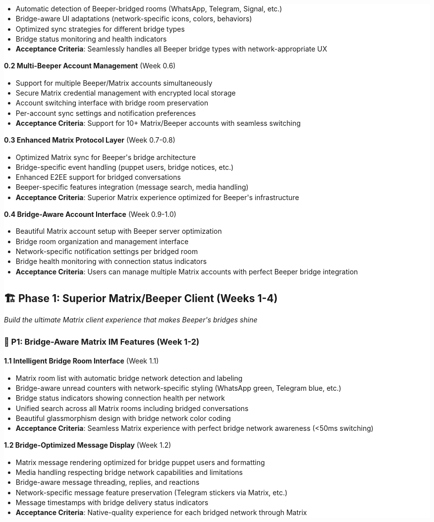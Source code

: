 - Automatic detection of Beeper-bridged rooms (WhatsApp, Telegram, Signal, etc.)
- Bridge-aware UI adaptations (network-specific icons, colors, behaviors)
- Optimized sync strategies for different bridge types
- Bridge status monitoring and health indicators
- **Acceptance Criteria**: Seamlessly handles all Beeper bridge types with network-appropriate UX

**0.2 Multi-Beeper Account Management** (Week 0.6)

- Support for multiple Beeper/Matrix accounts simultaneously
- Secure Matrix credential management with encrypted local storage
- Account switching interface with bridge room preservation
- Per-account sync settings and notification preferences
- **Acceptance Criteria**: Support for 10+ Matrix/Beeper accounts with seamless switching

**0.3 Enhanced Matrix Protocol Layer** (Week 0.7-0.8)

- Optimized Matrix sync for Beeper's bridge architecture
- Bridge-specific event handling (puppet users, bridge notices, etc.)
- Enhanced E2EE support for bridged conversations
- Beeper-specific features integration (message search, media handling)
- **Acceptance Criteria**: Superior Matrix experience optimized for Beeper's infrastructure

**0.4 Bridge-Aware Account Interface** (Week 0.9-1.0)

- Beautiful Matrix account setup with Beeper server optimization
- Bridge room organization and management interface
- Network-specific notification settings per bridged room
- Bridge health monitoring with connection status indicators
- **Acceptance Criteria**: Users can manage multiple Matrix accounts with perfect Beeper bridge integration

## 🏗️ Phase 1: Superior Matrix/Beeper Client (Weeks 1-4)

_Build the ultimate Matrix client experience that makes Beeper's bridges shine_

### 🎯 P1: Bridge-Aware Matrix IM Features (Week 1-2)

**1.1 Intelligent Bridge Room Interface** (Week 1.1)

- Matrix room list with automatic bridge network detection and labeling
- Bridge-aware unread counters with network-specific styling (WhatsApp green, Telegram blue, etc.)
- Bridge status indicators showing connection health per network
- Unified search across all Matrix rooms including bridged conversations
- Beautiful glassmorphism design with bridge network color coding
- **Acceptance Criteria**: Seamless Matrix experience with perfect bridge network awareness (<50ms switching)

**1.2 Bridge-Optimized Message Display** (Week 1.2)

- Matrix message rendering optimized for bridge puppet users and formatting
- Media handling respecting bridge network capabilities and limitations
- Bridge-aware message threading, replies, and reactions
- Network-specific message feature preservation (Telegram stickers via Matrix, etc.)
- Message timestamps with bridge delivery status indicators
- **Acceptance Criteria**: Native-quality experience for each bridged network through Matrix
